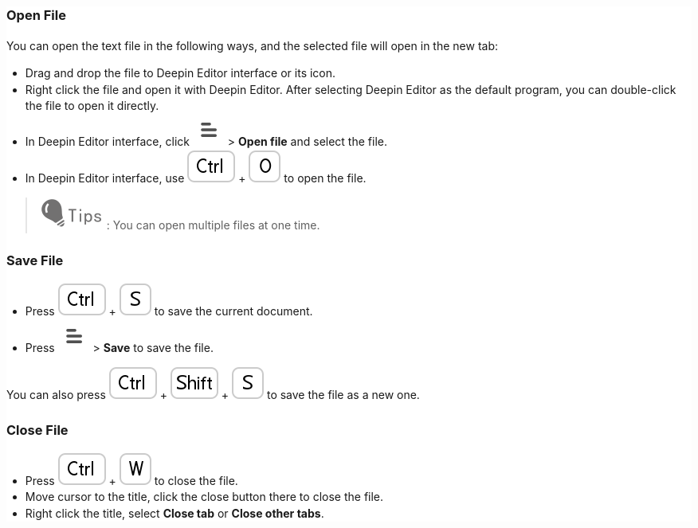 ### Open File

You can open the text file in the following ways, and the selected file will open in the new tab:

- Drag and drop the file to Deepin Editor interface or its icon.
- Right click the file and open it with Deepin Editor. After selecting Deepin Editor as the default program, you can double-click the file to open it directly.
- In Deepin Editor interface, click ![icon_menu](icon/icon_menu.svg) > **Open file** and select the file.
- In Deepin Editor interface, use ![Ctrl](icon/Ctrl.svg) + ![O](icon/O.svg) to open the file.

> ![tips](icon/tips.svg): You can open multiple files at one time.

### Save File

- Press ![Ctrl](icon/Ctrl.svg) + ![S](icon/S.svg) to save the current document.
- Press ![icon_menu](icon/icon_menu.svg) > **Save** to save the file.

You can also press ![Ctrl](icon/Ctrl.svg) + ![Shift](icon/Shift.svg) + ![S](icon/S.svg) to save the file as  a new one.

### Close File

- Press ![Ctrl](icon/Ctrl.svg) + ![W](icon/W.svg) to close the file.
- Move cursor to the title, click the close button there to close the file.
- Right click the title, select **Close tab** or **Close other tabs**.
